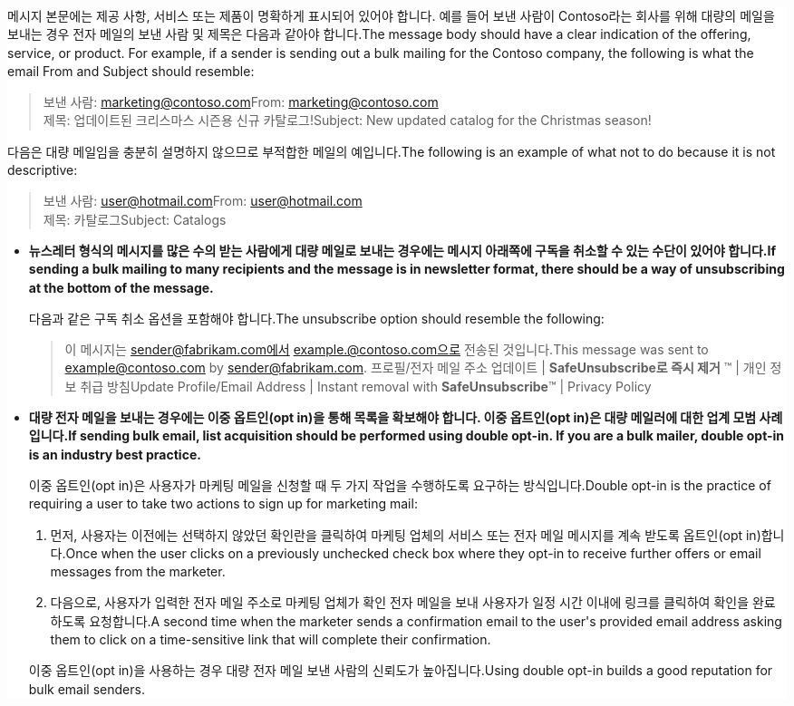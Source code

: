   <span data-ttu-id="2dc5b-p121">메시지 본문에는 제공 사항, 서비스 또는 제품이 명확하게 표시되어 있어야 합니다. 예를 들어 보낸 사람이 Contoso라는 회사를 위해 대량의 메일을 보내는 경우 전자 메일의 보낸 사람 및 제목은 다음과 같아야 합니다.</span><span class="sxs-lookup"><span data-stu-id="2dc5b-p121">The message body should have a clear indication of the offering, service, or product. For example, if a sender is sending out a bulk mailing for the Contoso company, the following is what the email From and Subject should resemble:</span></span>

  > <span data-ttu-id="2dc5b-195">보낸 사람: marketing@contoso.com</span><span class="sxs-lookup"><span data-stu-id="2dc5b-195">From: marketing@contoso.com</span></span> <br> <span data-ttu-id="2dc5b-196">제목: 업데이트된 크리스마스 시즌용 신규 카탈로그!</span><span class="sxs-lookup"><span data-stu-id="2dc5b-196">Subject: New updated catalog for the Christmas season!</span></span>

  <span data-ttu-id="2dc5b-197">다음은 대량 메일임을 충분히 설명하지 않으므로 부적합한 메일의 예입니다.</span><span class="sxs-lookup"><span data-stu-id="2dc5b-197">The following is an example of what not to do because it is not descriptive:</span></span>

  > <span data-ttu-id="2dc5b-198">보낸 사람: user@hotmail.com</span><span class="sxs-lookup"><span data-stu-id="2dc5b-198">From: user@hotmail.com</span></span> <br> <span data-ttu-id="2dc5b-199">제목: 카탈로그</span><span class="sxs-lookup"><span data-stu-id="2dc5b-199">Subject: Catalogs</span></span>

- <span data-ttu-id="2dc5b-200">**뉴스레터 형식의 메시지를 많은 수의 받는 사람에게 대량 메일로 보내는 경우에는 메시지 아래쪽에 구독을 취소할 수 있는 수단이 있어야 합니다.**</span><span class="sxs-lookup"><span data-stu-id="2dc5b-200">**If sending a bulk mailing to many recipients and the message is in newsletter format, there should be a way of unsubscribing at the bottom of the message.**</span></span>

  <span data-ttu-id="2dc5b-201">다음과 같은 구독 취소 옵션을 포함해야 합니다.</span><span class="sxs-lookup"><span data-stu-id="2dc5b-201">The unsubscribe option should resemble the following:</span></span>

  > <span data-ttu-id="2dc5b-202">이 메시지는 sender@fabrikam.com에서 example.@contoso.com으로 전송된 것입니다.</span><span class="sxs-lookup"><span data-stu-id="2dc5b-202">This message was sent to example@contoso.com by sender@fabrikam.com.</span></span> <span data-ttu-id="2dc5b-203">프로필/전자 메일 주소 업데이트 | **SafeUnsubscribe로 즉시 제거** &trade; | 개인 정보 취급 방침</span><span class="sxs-lookup"><span data-stu-id="2dc5b-203">Update Profile/Email Address | Instant removal with **SafeUnsubscribe**&trade; | Privacy Policy</span></span>

- <span data-ttu-id="2dc5b-204">**대량 전자 메일을 보내는 경우에는 이중 옵트인(opt in)을 통해 목록을 확보해야 합니다. 이중 옵트인(opt in)은 대량 메일러에 대한 업계 모범 사례입니다.**</span><span class="sxs-lookup"><span data-stu-id="2dc5b-204">**If sending bulk email, list acquisition should be performed using double opt-in. If you are a bulk mailer, double opt-in is an industry best practice.**</span></span>

  <span data-ttu-id="2dc5b-205">이중 옵트인(opt in)은 사용자가 마케팅 메일을 신청할 때 두 가지 작업을 수행하도록 요구하는 방식입니다.</span><span class="sxs-lookup"><span data-stu-id="2dc5b-205">Double opt-in is the practice of requiring a user to take two actions to sign up for marketing mail:</span></span>

  1. <span data-ttu-id="2dc5b-206">먼저, 사용자는 이전에는 선택하지 않았던 확인란을 클릭하여 마케팅 업체의 서비스 또는 전자 메일 메시지를 계속 받도록 옵트인(opt in)합니다.</span><span class="sxs-lookup"><span data-stu-id="2dc5b-206">Once when the user clicks on a previously unchecked check box where they opt-in to receive further offers or email messages from the marketer.</span></span>

  2. <span data-ttu-id="2dc5b-207">다음으로, 사용자가 입력한 전자 메일 주소로 마케팅 업체가 확인 전자 메일을 보내 사용자가 일정 시간 이내에 링크를 클릭하여 확인을 완료하도록 요청합니다.</span><span class="sxs-lookup"><span data-stu-id="2dc5b-207">A second time when the marketer sends a confirmation email to the user's provided email address asking them to click on a time-sensitive link that will complete their confirmation.</span></span>

  <span data-ttu-id="2dc5b-208">이중 옵트인(opt in)을 사용하는 경우 대량 전자 메일 보낸 사람의 신뢰도가 높아집니다.</span><span class="sxs-lookup"><span data-stu-id="2dc5b-208">Using double opt-in builds a good reputation for bulk email senders.</span></span>
